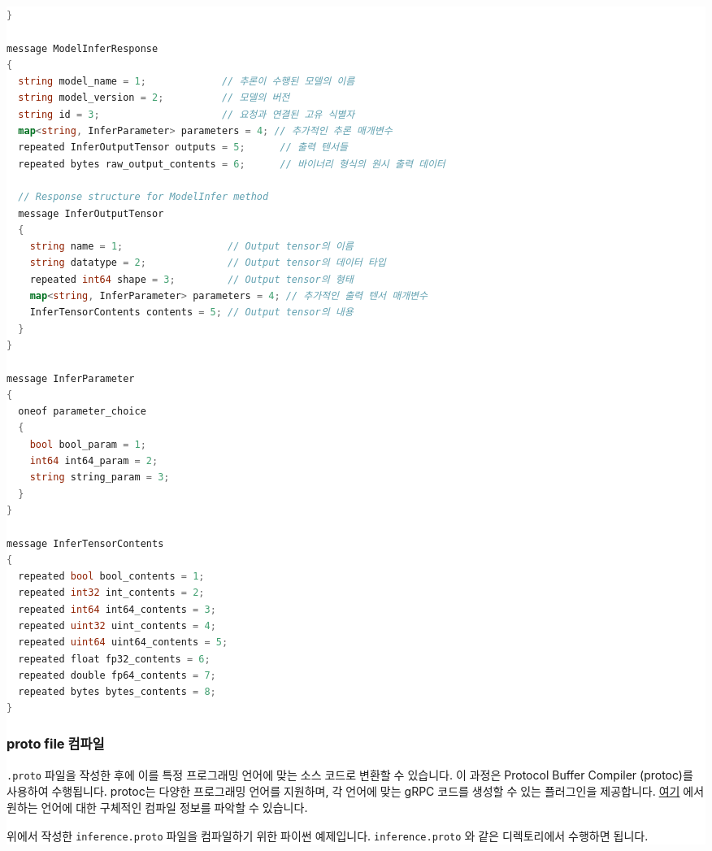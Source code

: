 ```go
}

message ModelInferResponse
{
  string model_name = 1;             // 추론이 수행된 모델의 이름
  string model_version = 2;          // 모델의 버전
  string id = 3;                     // 요청과 연결된 고유 식별자
  map<string, InferParameter> parameters = 4; // 추가적인 추론 매개변수
  repeated InferOutputTensor outputs = 5;      // 출력 텐서들
  repeated bytes raw_output_contents = 6;      // 바이너리 형식의 원시 출력 데이터

  // Response structure for ModelInfer method
  message InferOutputTensor
  {
    string name = 1;                  // Output tensor의 이름
    string datatype = 2;              // Output tensor의 데이터 타입
    repeated int64 shape = 3;         // Output tensor의 형태
    map<string, InferParameter> parameters = 4; // 추가적인 출력 텐서 매개변수
    InferTensorContents contents = 5; // Output tensor의 내용
  }
}

message InferParameter
{
  oneof parameter_choice
  {
    bool bool_param = 1;
    int64 int64_param = 2;
    string string_param = 3;
  }
}

message InferTensorContents
{
  repeated bool bool_contents = 1;
  repeated int32 int_contents = 2;
  repeated int64 int64_contents = 3;
  repeated uint32 uint_contents = 4;
  repeated uint64 uint64_contents = 5;
  repeated float fp32_contents = 6;
  repeated double fp64_contents = 7;
  repeated bytes bytes_contents = 8;
}
```

### proto file 컴파일
`.proto` 파일을 작성한 후에 이를 특정 프로그래밍 언어에 맞는 소스 코드로 변환할 수 있습니다. 이 과정은 Protocol Buffer Compiler (protoc)를 사용하여 수행됩니다. protoc는 다양한 프로그래밍 언어를 지원하며, 각 언어에 맞는 gRPC 코드를 생성할 수 있는 플러그인을 제공합니다. [여기](https://grpc.io/docs/languages/) 에서 원하는 언어에 대한 구체적인 컴파일 정보를 파악할 수 있습니다.

위에서 작성한 `inference.proto` 파일을 컴파일하기 위한 파이썬 예제입니다. `inference.proto` 와 같은 디렉토리에서 수행하면 됩니다.
